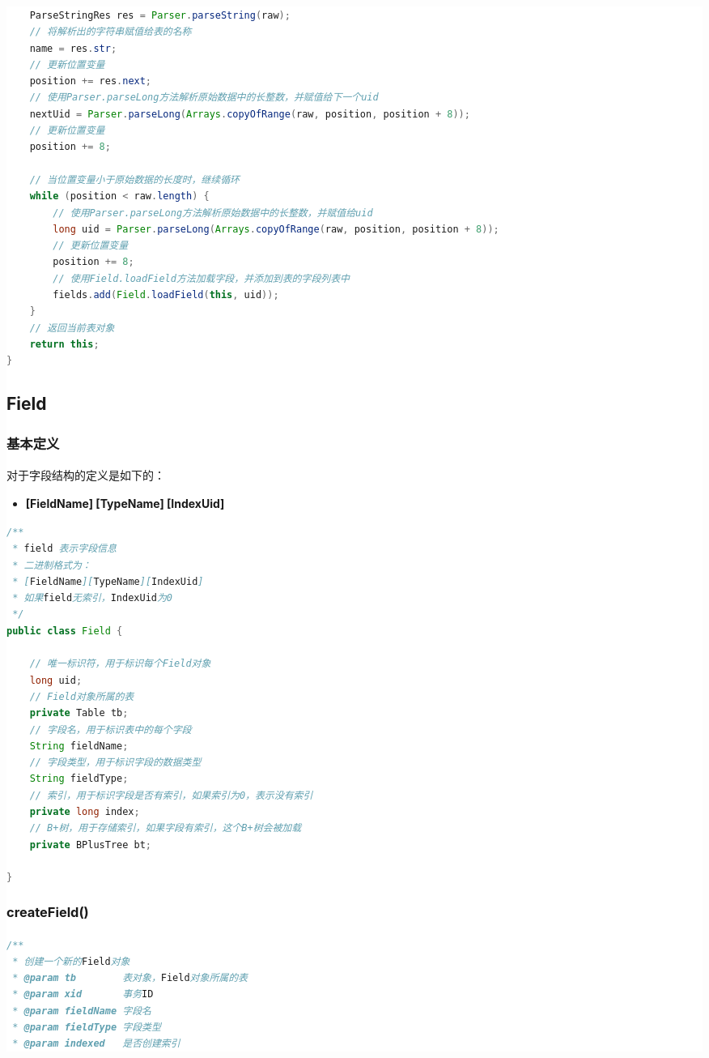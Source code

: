 ```java
    ParseStringRes res = Parser.parseString(raw);
    // 将解析出的字符串赋值给表的名称
    name = res.str;
    // 更新位置变量
    position += res.next;
    // 使用Parser.parseLong方法解析原始数据中的长整数，并赋值给下一个uid
    nextUid = Parser.parseLong(Arrays.copyOfRange(raw, position, position + 8));
    // 更新位置变量
    position += 8;

    // 当位置变量小于原始数据的长度时，继续循环
    while (position < raw.length) {
        // 使用Parser.parseLong方法解析原始数据中的长整数，并赋值给uid
        long uid = Parser.parseLong(Arrays.copyOfRange(raw, position, position + 8));
        // 更新位置变量
        position += 8;
        // 使用Field.loadField方法加载字段，并添加到表的字段列表中
        fields.add(Field.loadField(this, uid));
    }
    // 返回当前表对象
    return this;
}
```
## Field
### 基本定义
对于字段结构的定义是如下的：

- **[FieldName] [TypeName] [IndexUid]**
```java
/**
 * field 表示字段信息
 * 二进制格式为：
 * [FieldName][TypeName][IndexUid]
 * 如果field无索引，IndexUid为0
 */
public class Field {
    
    // 唯一标识符，用于标识每个Field对象
    long uid;
    // Field对象所属的表
    private Table tb;
    // 字段名，用于标识表中的每个字段
    String fieldName;
    // 字段类型，用于标识字段的数据类型
    String fieldType;
    // 索引，用于标识字段是否有索引，如果索引为0，表示没有索引
    private long index;
    // B+树，用于存储索引，如果字段有索引，这个B+树会被加载
    private BPlusTree bt;
    
}
```
### createField()
```java
/**
 * 创建一个新的Field对象
 * @param tb        表对象，Field对象所属的表
 * @param xid       事务ID
 * @param fieldName 字段名
 * @param fieldType 字段类型
 * @param indexed   是否创建索引
```
